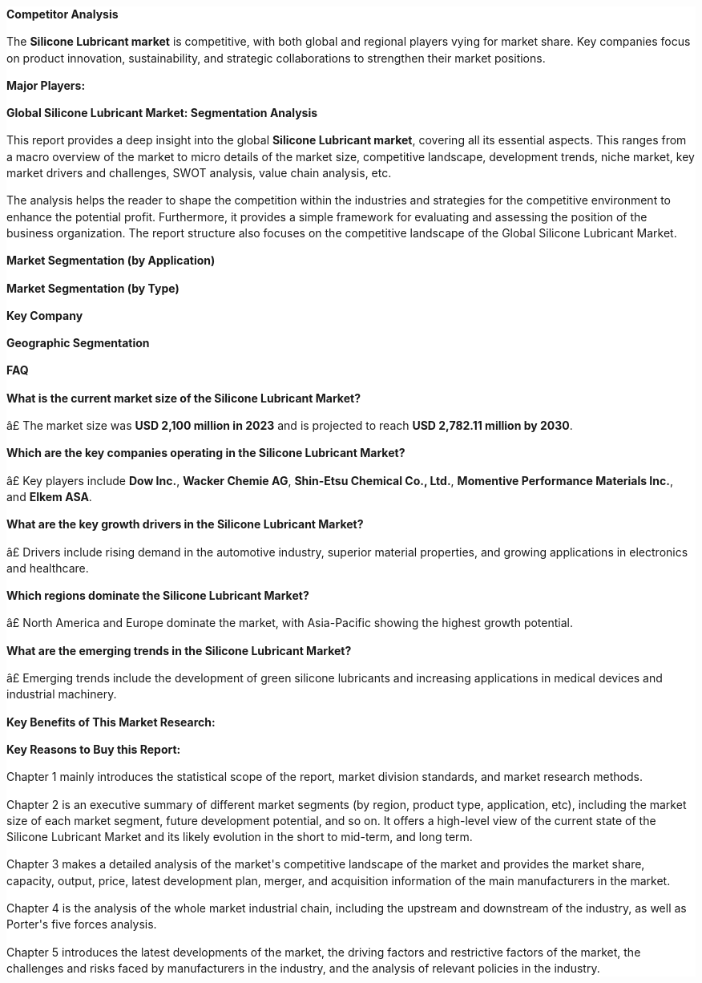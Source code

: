 <strong>Competitor Analysis</strong></p><p>
</p><p>The <strong>Silicone Lubricant market</strong> is competitive, with both global and regional players vying for market share. Key companies focus on product innovation, sustainability, and strategic collaborations to strengthen their market positions.</p><p>
</p><p><strong>Major Players:</strong></p><p>
</p><p>

<strong>Global Silicone Lubricant Market: Segmentation Analysis</strong></p><p>
</p><p>This report provides a deep insight into the global <strong>Silicone Lubricant market</strong>, covering all its essential aspects. This ranges from a macro overview of the market to micro details of the market size, competitive landscape, development trends, niche market, key market drivers and challenges, SWOT analysis, value chain analysis, etc.</p><p>
</p><p>The analysis helps the reader to shape the competition within the industries and strategies for the competitive environment to enhance the potential profit. Furthermore, it provides a simple framework for evaluating and assessing the position of the business organization. The report structure also focuses on the competitive landscape of the Global Silicone Lubricant Market.</p><p>

<strong>Market Segmentation (by Application)</strong></p><p>
</p><p>

<strong>Market Segmentation (by Type)</strong></p><p>
</p><p>

<strong>Key Company</strong></p><p>
</p><p>

<strong>Geographic Segmentation</strong></p><p>
</p><p>

<strong>FAQ </strong></p><p>
</p><p><strong>What is the current market size of the Silicone Lubricant Market?</strong></p><p>
â£ The market size was <strong>USD 2,100 million in 2023</strong> and is projected to reach <strong>USD 2,782.11 million by 2030</strong>.</p><p>
</p><p><strong>Which are the key companies operating in the Silicone Lubricant Market?</strong></p><p>
â£ Key players include <strong>Dow Inc.</strong>, <strong>Wacker Chemie AG</strong>, <strong>Shin-Etsu Chemical Co., Ltd.</strong>, <strong>Momentive Performance Materials Inc.</strong>, and <strong>Elkem ASA</strong>.</p><p>
</p><p><strong>What are the key growth drivers in the Silicone Lubricant Market?</strong></p><p>
â£ Drivers include rising demand in the automotive industry, superior material properties, and growing applications in electronics and healthcare.</p><p>
</p><p><strong>Which regions dominate the Silicone Lubricant Market?</strong></p><p>
â£ North America and Europe dominate the market, with Asia-Pacific showing the highest growth potential.</p><p>
</p><p><strong>What are the emerging trends in the Silicone Lubricant Market?</strong></p><p>
â£ Emerging trends include the development of green silicone lubricants and increasing applications in medical devices and industrial machinery.</p><p>
</p><p><strong>Key Benefits of This Market Research:</strong></p><p>
</p><p>
<strong>Key Reasons to Buy this Report:</strong></p><p>
</p><p>
Chapter 1 mainly introduces the statistical scope of the report, market division standards, and market research methods.</p><p>
Chapter 2 is an executive summary of different market segments (by region, product type, application, etc), including the market size of each market segment, future development potential, and so on. It offers a high-level view of the current state of the Silicone Lubricant Market and its likely evolution in the short to mid-term, and long term.</p><p>
Chapter 3 makes a detailed analysis of the market's competitive landscape of the market and provides the market share, capacity, output, price, latest development plan, merger, and acquisition information of the main manufacturers in the market.</p><p>
Chapter 4 is the analysis of the whole market industrial chain, including the upstream and downstream of the industry, as well as Porter's five forces analysis.</p><p>
Chapter 5 introduces the latest developments of the market, the driving factors and restrictive factors of the market, the challenges and risks faced by manufacturers in the industry, and the analysis of relevant policies in the industry.</p><p>